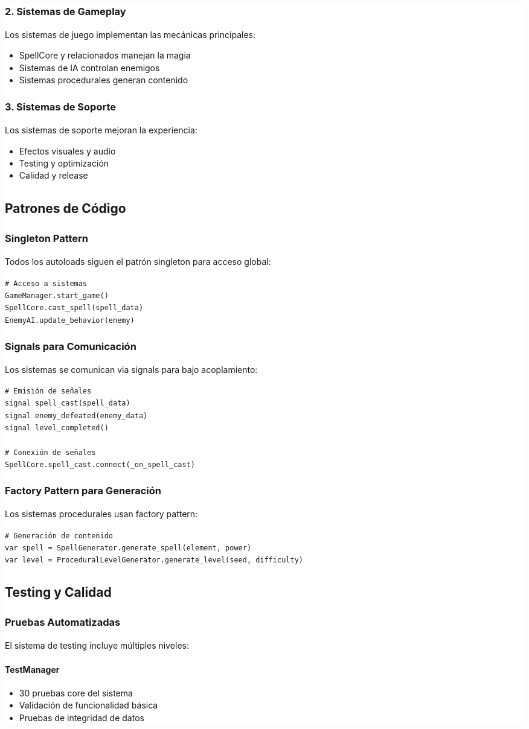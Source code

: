 ### 2. Sistemas de Gameplay
Los sistemas de juego implementan las mecánicas principales:
- SpellCore y relacionados manejan la magia
- Sistemas de IA controlan enemigos
- Sistemas procedurales generan contenido

### 3. Sistemas de Soporte
Los sistemas de soporte mejoran la experiencia:
- Efectos visuales y audio
- Testing y optimización
- Calidad y release

## Patrones de Código

### Singleton Pattern
Todos los autoloads siguen el patrón singleton para acceso global:
```gdscript
# Acceso a sistemas
GameManager.start_game()
SpellCore.cast_spell(spell_data)
EnemyAI.update_behavior(enemy)
```

### Signals para Comunicación
Los sistemas se comunican via signals para bajo acoplamiento:
```gdscript
# Emisión de señales
signal spell_cast(spell_data)
signal enemy_defeated(enemy_data)
signal level_completed()

# Conexión de señales
SpellCore.spell_cast.connect(_on_spell_cast)
```

### Factory Pattern para Generación
Los sistemas procedurales usan factory pattern:
```gdscript
# Generación de contenido
var spell = SpellGenerator.generate_spell(element, power)
var level = ProceduralLevelGenerator.generate_level(seed, difficulty)
```

## Testing y Calidad

### Pruebas Automatizadas
El sistema de testing incluye múltiples niveles:

#### TestManager
- 30 pruebas core del sistema
- Validación de funcionalidad básica
- Pruebas de integridad de datos
